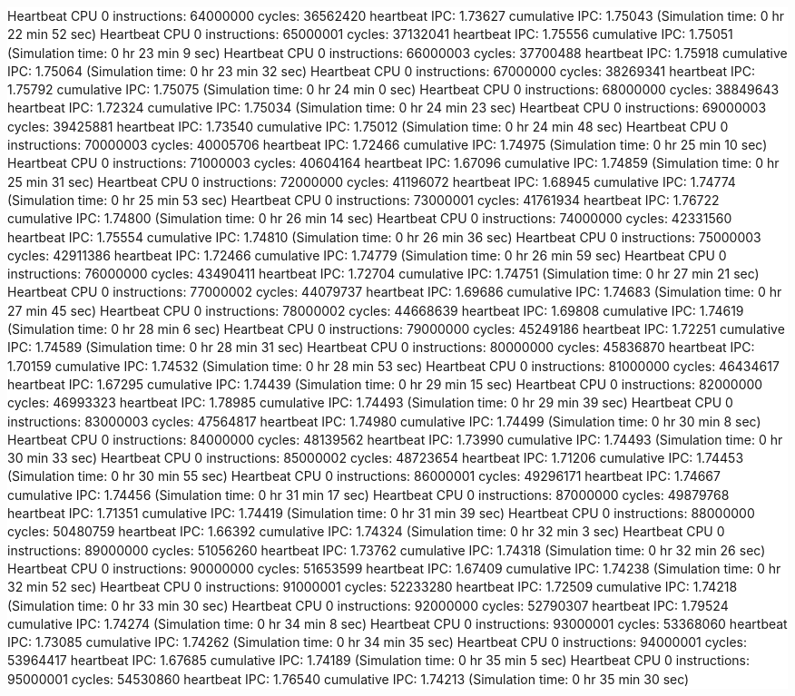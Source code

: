Heartbeat CPU  0 instructions:   64000000 cycles:   36562420 heartbeat IPC: 1.73627 cumulative IPC: 1.75043 (Simulation time: 0 hr 22 min 52 sec) 
Heartbeat CPU  0 instructions:   65000001 cycles:   37132041 heartbeat IPC: 1.75556 cumulative IPC: 1.75051 (Simulation time: 0 hr 23 min 9 sec) 
Heartbeat CPU  0 instructions:   66000003 cycles:   37700488 heartbeat IPC: 1.75918 cumulative IPC: 1.75064 (Simulation time: 0 hr 23 min 32 sec) 
Heartbeat CPU  0 instructions:   67000000 cycles:   38269341 heartbeat IPC: 1.75792 cumulative IPC: 1.75075 (Simulation time: 0 hr 24 min 0 sec) 
Heartbeat CPU  0 instructions:   68000000 cycles:   38849643 heartbeat IPC: 1.72324 cumulative IPC: 1.75034 (Simulation time: 0 hr 24 min 23 sec) 
Heartbeat CPU  0 instructions:   69000003 cycles:   39425881 heartbeat IPC: 1.73540 cumulative IPC: 1.75012 (Simulation time: 0 hr 24 min 48 sec) 
Heartbeat CPU  0 instructions:   70000003 cycles:   40005706 heartbeat IPC: 1.72466 cumulative IPC: 1.74975 (Simulation time: 0 hr 25 min 10 sec) 
Heartbeat CPU  0 instructions:   71000003 cycles:   40604164 heartbeat IPC: 1.67096 cumulative IPC: 1.74859 (Simulation time: 0 hr 25 min 31 sec) 
Heartbeat CPU  0 instructions:   72000000 cycles:   41196072 heartbeat IPC: 1.68945 cumulative IPC: 1.74774 (Simulation time: 0 hr 25 min 53 sec) 
Heartbeat CPU  0 instructions:   73000001 cycles:   41761934 heartbeat IPC: 1.76722 cumulative IPC: 1.74800 (Simulation time: 0 hr 26 min 14 sec) 
Heartbeat CPU  0 instructions:   74000000 cycles:   42331560 heartbeat IPC: 1.75554 cumulative IPC: 1.74810 (Simulation time: 0 hr 26 min 36 sec) 
Heartbeat CPU  0 instructions:   75000003 cycles:   42911386 heartbeat IPC: 1.72466 cumulative IPC: 1.74779 (Simulation time: 0 hr 26 min 59 sec) 
Heartbeat CPU  0 instructions:   76000000 cycles:   43490411 heartbeat IPC: 1.72704 cumulative IPC: 1.74751 (Simulation time: 0 hr 27 min 21 sec) 
Heartbeat CPU  0 instructions:   77000002 cycles:   44079737 heartbeat IPC: 1.69686 cumulative IPC: 1.74683 (Simulation time: 0 hr 27 min 45 sec) 
Heartbeat CPU  0 instructions:   78000002 cycles:   44668639 heartbeat IPC: 1.69808 cumulative IPC: 1.74619 (Simulation time: 0 hr 28 min 6 sec) 
Heartbeat CPU  0 instructions:   79000000 cycles:   45249186 heartbeat IPC: 1.72251 cumulative IPC: 1.74589 (Simulation time: 0 hr 28 min 31 sec) 
Heartbeat CPU  0 instructions:   80000000 cycles:   45836870 heartbeat IPC: 1.70159 cumulative IPC: 1.74532 (Simulation time: 0 hr 28 min 53 sec) 
Heartbeat CPU  0 instructions:   81000000 cycles:   46434617 heartbeat IPC: 1.67295 cumulative IPC: 1.74439 (Simulation time: 0 hr 29 min 15 sec) 
Heartbeat CPU  0 instructions:   82000000 cycles:   46993323 heartbeat IPC: 1.78985 cumulative IPC: 1.74493 (Simulation time: 0 hr 29 min 39 sec) 
Heartbeat CPU  0 instructions:   83000003 cycles:   47564817 heartbeat IPC: 1.74980 cumulative IPC: 1.74499 (Simulation time: 0 hr 30 min 8 sec) 
Heartbeat CPU  0 instructions:   84000000 cycles:   48139562 heartbeat IPC: 1.73990 cumulative IPC: 1.74493 (Simulation time: 0 hr 30 min 33 sec) 
Heartbeat CPU  0 instructions:   85000002 cycles:   48723654 heartbeat IPC: 1.71206 cumulative IPC: 1.74453 (Simulation time: 0 hr 30 min 55 sec) 
Heartbeat CPU  0 instructions:   86000001 cycles:   49296171 heartbeat IPC: 1.74667 cumulative IPC: 1.74456 (Simulation time: 0 hr 31 min 17 sec) 
Heartbeat CPU  0 instructions:   87000000 cycles:   49879768 heartbeat IPC: 1.71351 cumulative IPC: 1.74419 (Simulation time: 0 hr 31 min 39 sec) 
Heartbeat CPU  0 instructions:   88000000 cycles:   50480759 heartbeat IPC: 1.66392 cumulative IPC: 1.74324 (Simulation time: 0 hr 32 min 3 sec) 
Heartbeat CPU  0 instructions:   89000000 cycles:   51056260 heartbeat IPC: 1.73762 cumulative IPC: 1.74318 (Simulation time: 0 hr 32 min 26 sec) 
Heartbeat CPU  0 instructions:   90000000 cycles:   51653599 heartbeat IPC: 1.67409 cumulative IPC: 1.74238 (Simulation time: 0 hr 32 min 52 sec) 
Heartbeat CPU  0 instructions:   91000001 cycles:   52233280 heartbeat IPC: 1.72509 cumulative IPC: 1.74218 (Simulation time: 0 hr 33 min 30 sec) 
Heartbeat CPU  0 instructions:   92000000 cycles:   52790307 heartbeat IPC: 1.79524 cumulative IPC: 1.74274 (Simulation time: 0 hr 34 min 8 sec) 
Heartbeat CPU  0 instructions:   93000001 cycles:   53368060 heartbeat IPC: 1.73085 cumulative IPC: 1.74262 (Simulation time: 0 hr 34 min 35 sec) 
Heartbeat CPU  0 instructions:   94000001 cycles:   53964417 heartbeat IPC: 1.67685 cumulative IPC: 1.74189 (Simulation time: 0 hr 35 min 5 sec) 
Heartbeat CPU  0 instructions:   95000001 cycles:   54530860 heartbeat IPC: 1.76540 cumulative IPC: 1.74213 (Simulation time: 0 hr 35 min 30 sec) 